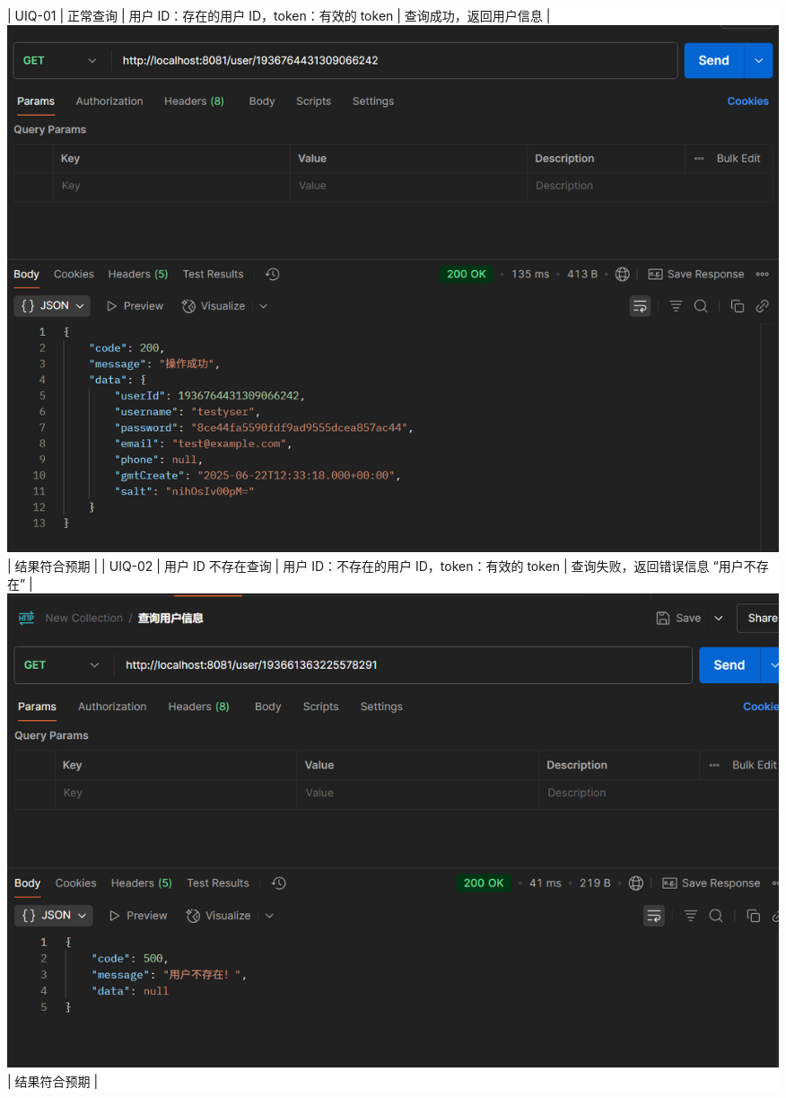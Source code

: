 | UIQ-01   | 正常查询           | 用户 ID：存在的用户 ID，token：有效的 token               | 查询成功，返回用户信息                | ![image-20250622204207178](./imgs\image-20250622204207178.png) | 结果符合预期 |
| UIQ-02   | 用户 ID 不存在查询 | 用户 ID：不存在的用户 ID，token：有效的 token             | 查询失败，返回错误信息 “用户不存在”   | ![image-20250622204127214](./imgs\image-20250622204127214.png) | 结果符合预期 |